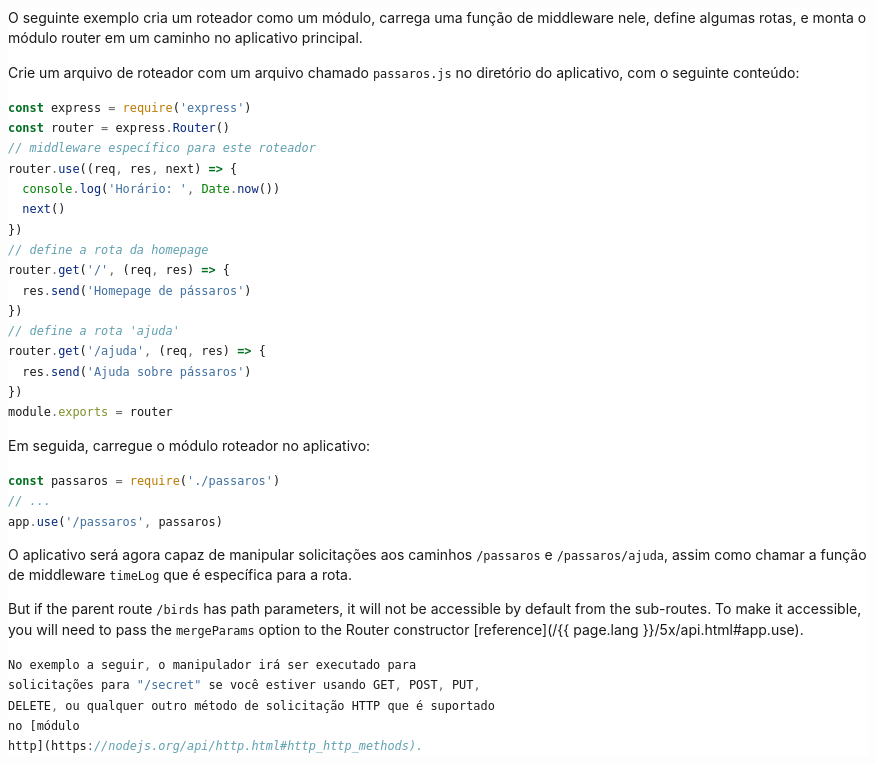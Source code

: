O seguinte exemplo cria um roteador como um módulo, carrega uma
função de middleware nele, define algumas rotas, e monta o módulo
router em um caminho no aplicativo principal.

Crie um arquivo de roteador com um arquivo chamado
`passaros.js` no diretório do aplicativo, com o
seguinte conteúdo:

```js
const express = require('express')
const router = express.Router()
// middleware específico para este roteador
router.use((req, res, next) => {
  console.log('Horário: ', Date.now())
  next()
})
// define a rota da homepage
router.get('/', (req, res) => {
  res.send('Homepage de pássaros')
})
// define a rota 'ajuda'
router.get('/ajuda', (req, res) => {
  res.send('Ajuda sobre pássaros')
})
module.exports = router
```

Em seguida, carregue o módulo roteador no aplicativo:

```js
const passaros = require('./passaros')
// ...
app.use('/passaros', passaros)
```

O aplicativo será agora capaz de manipular solicitações aos
caminhos `/passaros` e `/passaros/ajuda`,
assim como chamar a função de middleware `timeLog` que
é específica para a rota.

But if the parent route `/birds` has path parameters, it will not be accessible by default from the sub-routes. To make it accessible, you will need to pass the `mergeParams` option to the Router constructor [reference](/{{ page.lang }}/5x/api.html#app.use).

```js
No exemplo a seguir, o manipulador irá ser executado para
solicitações para "/secret" se você estiver usando GET, POST, PUT,
DELETE, ou qualquer outro método de solicitação HTTP que é suportado
no [módulo
http](https://nodejs.org/api/http.html#http_http_methods).
```
